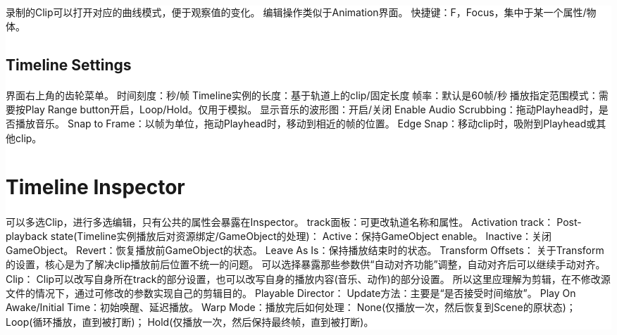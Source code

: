 录制的Clip可以打开对应的曲线模式，便于观察值的变化。 编辑操作类似于Animation界面。 快捷键：F，Focus，集中于某一个属性/物体。

## Timeline Settings

界面右上角的齿轮菜单。 时间刻度：秒/帧 Timeline实例的长度：基于轨道上的clip/固定长度 帧率：默认是60帧/秒 播放指定范围模式：需要按Play Range button开启，Loop/Hold。仅用于模拟。 显示音乐的波形图：开启/关闭 Enable Audio Scrubbing：拖动Playhead时，是否播放音乐。 Snap to Frame：以帧为单位，拖动Playhead时，移动到相近的帧的位置。 Edge Snap：移动clip时，吸附到Playhead或其他clip。

# Timeline Inspector

可以多选Clip，进行多选编辑，只有公共的属性会暴露在Inspector。 track面板：可更改轨道名称和属性。 Activation track： Post-playback state(Timeline实例播放后对资源绑定/GameObject的处理)： Active：保持GameObject enable。 Inactive：关闭GameObject。 Revert：恢复播放前GameObject的状态。 Leave As Is：保持播放结束时的状态。 Transform Offsets： 关于Transform的设置，核心是为了解决clip播放前后位置不统一的问题。 可以选择暴露那些参数供“自动对齐功能”调整，自动对齐后可以继续手动对齐。 Clip： Clip可以改写自身所在track的部分设置，也可以改写自身的播放内容(音乐、动作)的部分设置。 所以这里应理解为剪辑，在不修改源文件的情况下，通过可修改的参数实现自己的剪辑目的。 Playable Director： Update方法：主要是“是否接受时间缩放”。 Play On Awake/Initial Time：初始唤醒、延迟播放。 Warp Mode：播放完后如何处理： None(仅播放一次，然后恢复到Scene的原状态)； Loop(循环播放，直到被打断)； Hold(仅播放一次，然后保持最终帧，直到被打断)。